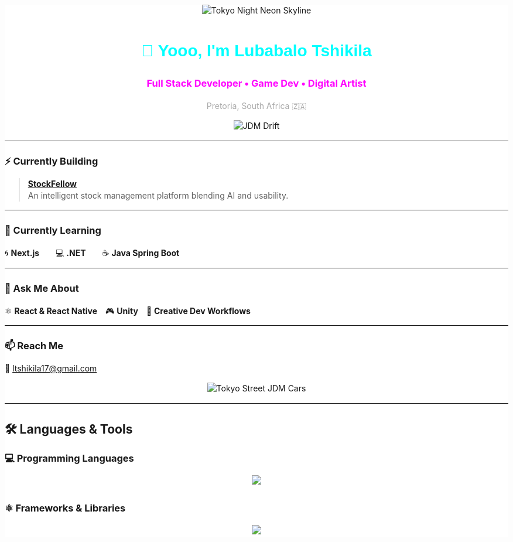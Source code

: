 

<div align="center">
  <img src="https://media.giphy.com/media/xT9IgzoKnwFNmISR8I/giphy.gif" width="100%" alt="Tokyo Night Neon Skyline">

  <h1 style="color:#00ffff; font-family: 'Orbitron', sans-serif;">
    🚀 Yooo, I'm <strong>Lubabalo Tshikila</strong>
  </h1>
  <h3 style="color:#ff00ff;">Full Stack Developer • Game Dev • Digital Artist</h3>
  <p style="color:#aaa;">Pretoria, South Africa 🇿🇦</p>

  <img src="https://media.giphy.com/media/J1Z0eW6Rdz0kI/giphy.gif" width="300px" alt="JDM Drift">
</div>

---

### ⚡ Currently Building
> [**StockFellow**](https://github.com/COS301-SE-2025/StockFellow)  
> An intelligent stock management platform blending AI and usability.

---

### 🌱 Currently Learning
🌀 **Next.js**  💻 **.NET**  ☕ **Java Spring Boot**

---

### 💬 Ask Me About
⚛️ **React & React Native** 🎮 **Unity** 🎨 **Creative Dev Workflows**

---

### 📫 Reach Me  
📧 [ltshikila17@gmail.com](mailto:ltshikila17@gmail.com)

<div align="center">
  <img src="https://media.giphy.com/media/zOvBKUUEERdNm/giphy.gif" width="80%" alt="Tokyo Street JDM Cars">
</div>

---

## 🛠️ Languages & Tools

### 💻 Programming Languages
<p align="center">
  <img src="https://skillicons.dev/icons?i=js,ts,java,cs,python,cpp" />
</p>

### ⚛️ Frameworks & Libraries
<p align="center">
  <img src="https://skillicons.dev/icons?i=react,nextjs,nodejs,express,spring,dotnet,redux" />
</p>
